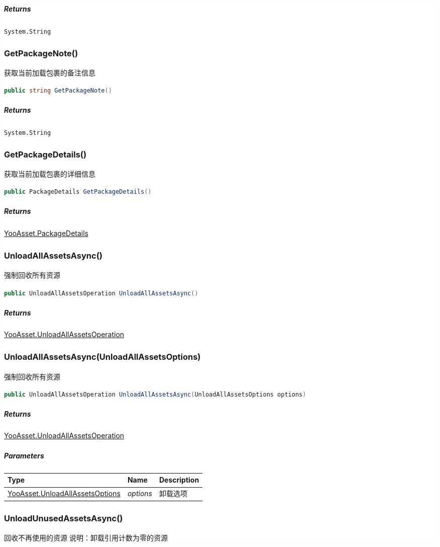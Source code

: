 ##### Returns

`System.String`
### GetPackageNote()
获取当前加载包裹的备注信息

```csharp title="Declaration"
public string GetPackageNote()
```

##### Returns

`System.String`
### GetPackageDetails()
获取当前加载包裹的详细信息

```csharp title="Declaration"
public PackageDetails GetPackageDetails()
```

##### Returns

[YooAsset.PackageDetails](../YooAsset/PackageDetails.md)
### UnloadAllAssetsAsync()
强制回收所有资源

```csharp title="Declaration"
public UnloadAllAssetsOperation UnloadAllAssetsAsync()
```

##### Returns

[YooAsset.UnloadAllAssetsOperation](../YooAsset/UnloadAllAssetsOperation.md)
### UnloadAllAssetsAsync(UnloadAllAssetsOptions)
强制回收所有资源

```csharp title="Declaration"
public UnloadAllAssetsOperation UnloadAllAssetsAsync(UnloadAllAssetsOptions options)
```

##### Returns

[YooAsset.UnloadAllAssetsOperation](../YooAsset/UnloadAllAssetsOperation.md)

##### Parameters

| Type | Name | Description |
|:--- |:--- |:--- |
| [YooAsset.UnloadAllAssetsOptions](../YooAsset/UnloadAllAssetsOptions.md) | *options* | 卸载选项 |

### UnloadUnusedAssetsAsync()
回收不再使用的资源
说明：卸载引用计数为零的资源
